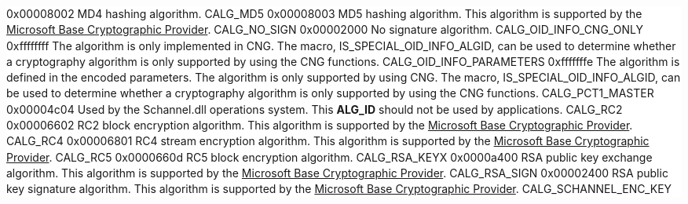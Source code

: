 <td>0x00008002</td>
<td>MD4 hashing algorithm.</td>
</tr>
<tr class="odd">
<td>CALG_MD5</td>
<td>0x00008003</td>
<td>MD5 hashing algorithm. This algorithm is supported by the <a href="microsoft-base-cryptographic-provider">Microsoft Base Cryptographic Provider</a>.</td>
</tr>
<tr class="even">
<td>CALG_NO_SIGN</td>
<td>0x00002000</td>
<td>No signature algorithm.</td>
</tr>
<tr class="odd">
<td>CALG_OID_INFO_CNG_ONLY</td>
<td>0xffffffff</td>
<td>The algorithm is only implemented in CNG. The macro, IS_SPECIAL_OID_INFO_ALGID, can be used to determine whether a cryptography algorithm is only supported by using the CNG functions.</td>
</tr>
<tr class="even">
<td>CALG_OID_INFO_PARAMETERS</td>
<td>0xfffffffe</td>
<td>The algorithm is defined in the encoded parameters. The algorithm is only supported by using CNG. The macro, IS_SPECIAL_OID_INFO_ALGID, can be used to determine whether a cryptography algorithm is only supported by using the CNG functions.</td>
</tr>
<tr class="odd">
<td>CALG_PCT1_MASTER</td>
<td>0x00004c04</td>
<td>Used by the Schannel.dll operations system. This <strong>ALG_ID</strong> should not be used by applications.</td>
</tr>
<tr class="even">
<td>CALG_RC2</td>
<td>0x00006602</td>
<td>RC2 block encryption algorithm. This algorithm is supported by the <a href="microsoft-base-cryptographic-provider">Microsoft Base Cryptographic Provider</a>.</td>
</tr>
<tr class="odd">
<td>CALG_RC4</td>
<td>0x00006801</td>
<td>RC4 stream encryption algorithm. This algorithm is supported by the <a href="microsoft-base-cryptographic-provider">Microsoft Base Cryptographic Provider</a>.</td>
</tr>
<tr class="even">
<td>CALG_RC5</td>
<td>0x0000660d</td>
<td>RC5 block encryption algorithm.</td>
</tr>
<tr class="odd">
<td>CALG_RSA_KEYX</td>
<td>0x0000a400</td>
<td>RSA public key exchange algorithm. This algorithm is supported by the <a href="microsoft-base-cryptographic-provider">Microsoft Base Cryptographic Provider</a>.</td>
</tr>
<tr class="even">
<td>CALG_RSA_SIGN</td>
<td>0x00002400</td>
<td>RSA public key signature algorithm. This algorithm is supported by the <a href="microsoft-base-cryptographic-provider">Microsoft Base Cryptographic Provider</a>.</td>
</tr>
<tr class="odd">
<td>CALG_SCHANNEL_ENC_KEY</td>